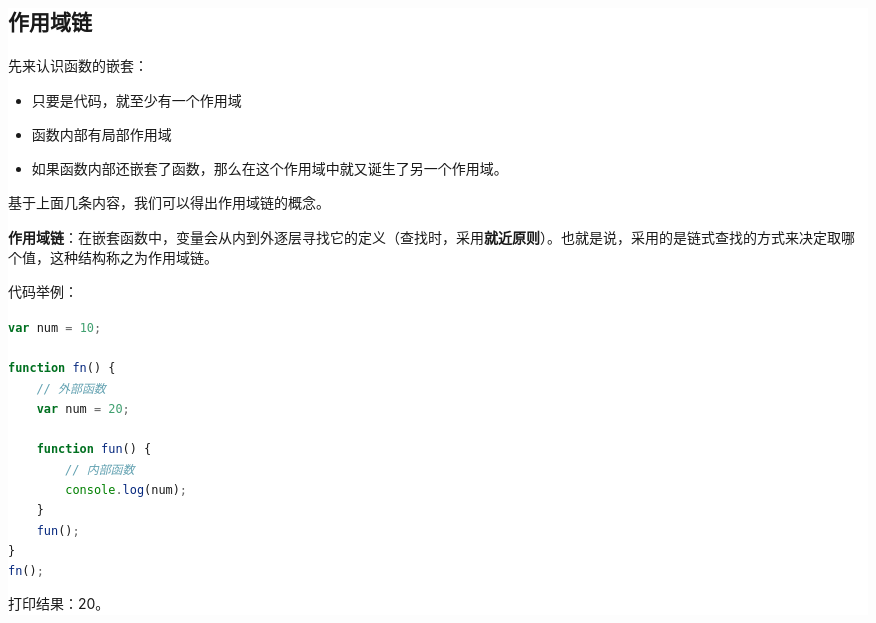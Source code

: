 ## 作用域链

先来认识函数的嵌套：

-   只要是代码，就至少有一个作用域

-   函数内部有局部作用域

-   如果函数内部还嵌套了函数，那么在这个作用域中就又诞生了另一个作用域。

基于上面几条内容，我们可以得出作用域链的概念。

**作用域链**：在嵌套函数中，变量会从内到外逐层寻找它的定义（查找时，采用**就近原则**）。也就是说，采用的是链式查找的方式来决定取哪个值，这种结构称之为作用域链。

代码举例：

```javascript
var num = 10;

function fn() {
    // 外部函数
    var num = 20;

    function fun() {
        // 内部函数
        console.log(num);
    }
    fun();
}
fn();
```

打印结果：20。
